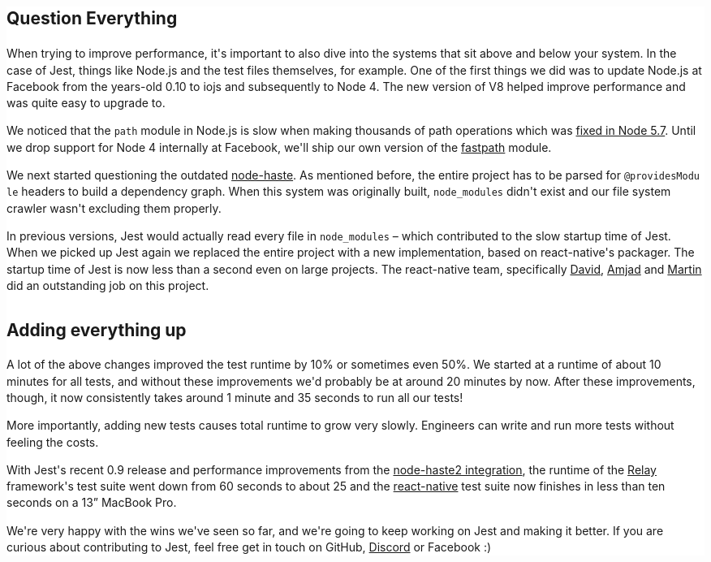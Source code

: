 ## Question Everything

When trying to improve performance, it's important to also dive into the systems that sit above and below your system. In the case of Jest, things like Node.js and the test files themselves, for example. One of the first things we did was to update Node.js at Facebook from the years-old 0.10 to iojs and subsequently to Node 4. The new version of V8 helped improve performance and was quite easy to upgrade to.

We noticed that the `path` module in Node.js is slow when making thousands of path operations which was [fixed in Node 5.7](https://github.com/nodejs/node/pull/5123). Until we drop support for Node 4 internally at Facebook, we'll ship our own version of the [fastpath](https://github.com/facebook/node-haste/blob/master/src/fastpath.js) module.

We next started questioning the outdated [node-haste](https://github.com/facebook/node-haste). As mentioned before, the entire project has to be parsed for `@providesModule` headers to build a dependency graph. When this system was originally built, `node_modules` didn't exist and our file system crawler wasn't excluding them properly.

In previous versions, Jest would actually read every file in `node_modules` – which contributed to the slow startup time of Jest. When we picked up Jest again we replaced the entire project with a new implementation, based on react-native's packager. The startup time of Jest is now less than a second even on large projects. The react-native team, specifically [David](https://twitter.com/void_0), [Amjad](https://twitter.com/amasad) and [Martin](https://twitter.com/martinbigio) did an outstanding job on this project.

## Adding everything up

A lot of the above changes improved the test runtime by 10% or sometimes even 50%. We started at a runtime of about 10 minutes for all tests, and without these improvements we'd probably be at around 20 minutes by now. After these improvements, though, it now consistently takes around 1 minute and 35 seconds to run all our tests!

More importantly, adding new tests causes total runtime to grow very slowly. Engineers can write and run more tests without feeling the costs.

With Jest's recent 0.9 release and performance improvements from the [node-haste2 integration](https://github.com/facebook/jest/pull/599), the runtime of the [Relay](https://github.com/facebook/relay) framework's test suite went down from 60 seconds to about 25 and the [react-native](https://github.com/facebook/react-native) test suite now finishes in less than ten seconds on a 13” MacBook Pro.

We're very happy with the wins we've seen so far, and we're going to keep working on Jest and making it better. If you are curious about contributing to Jest, feel free get in touch on GitHub, [Discord](https://jestjs.io/support.html) or Facebook :)
